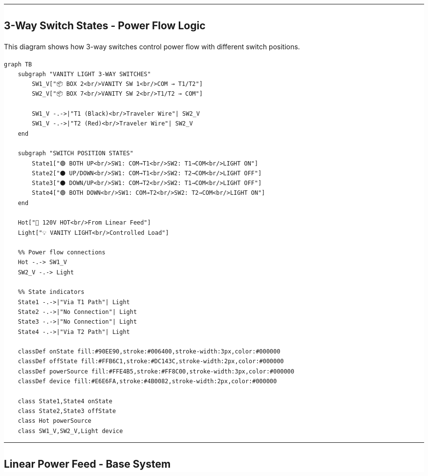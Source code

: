 
---

## 3-Way Switch States - Power Flow Logic

This diagram shows how 3-way switches control power flow with different switch positions.

```mermaid
graph TB
    subgraph "VANITY LIGHT 3-WAY SWITCHES"
        SW1_V["📦 BOX 2<br/>VANITY SW 1<br/>COM → T1/T2"]
        SW2_V["📦 BOX 7<br/>VANITY SW 2<br/>T1/T2 → COM"]
        
        SW1_V -.->|"T1 (Black)<br/>Traveler Wire"| SW2_V
        SW1_V -.->|"T2 (Red)<br/>Traveler Wire"| SW2_V
    end
    
    subgraph "SWITCH POSITION STATES"
        State1["🟢 BOTH UP<br/>SW1: COM→T1<br/>SW2: T1→COM<br/>LIGHT ON"]
        State2["⚫ UP/DOWN<br/>SW1: COM→T1<br/>SW2: T2→COM<br/>LIGHT OFF"]
        State3["⚫ DOWN/UP<br/>SW1: COM→T2<br/>SW2: T1→COM<br/>LIGHT OFF"]
        State4["🟢 BOTH DOWN<br/>SW1: COM→T2<br/>SW2: T2→COM<br/>LIGHT ON"]
    end
    
    Hot["🔴 120V HOT<br/>From Linear Feed"] 
    Light["💡 VANITY LIGHT<br/>Controlled Load"]
    
    %% Power flow connections
    Hot -.-> SW1_V
    SW2_V -.-> Light
    
    %% State indicators
    State1 -.->|"Via T1 Path"| Light
    State2 -.->|"No Connection"| Light
    State3 -.->|"No Connection"| Light  
    State4 -.->|"Via T2 Path"| Light
    
    classDef onState fill:#90EE90,stroke:#006400,stroke-width:3px,color:#000000
    classDef offState fill:#FFB6C1,stroke:#DC143C,stroke-width:2px,color:#000000
    classDef powerSource fill:#FFE4B5,stroke:#FF8C00,stroke-width:3px,color:#000000
    classDef device fill:#E6E6FA,stroke:#4B0082,stroke-width:2px,color:#000000
    
    class State1,State4 onState
    class State2,State3 offState
    class Hot powerSource
    class SW1_V,SW2_V,Light device
```

---

## Linear Power Feed - Base System
